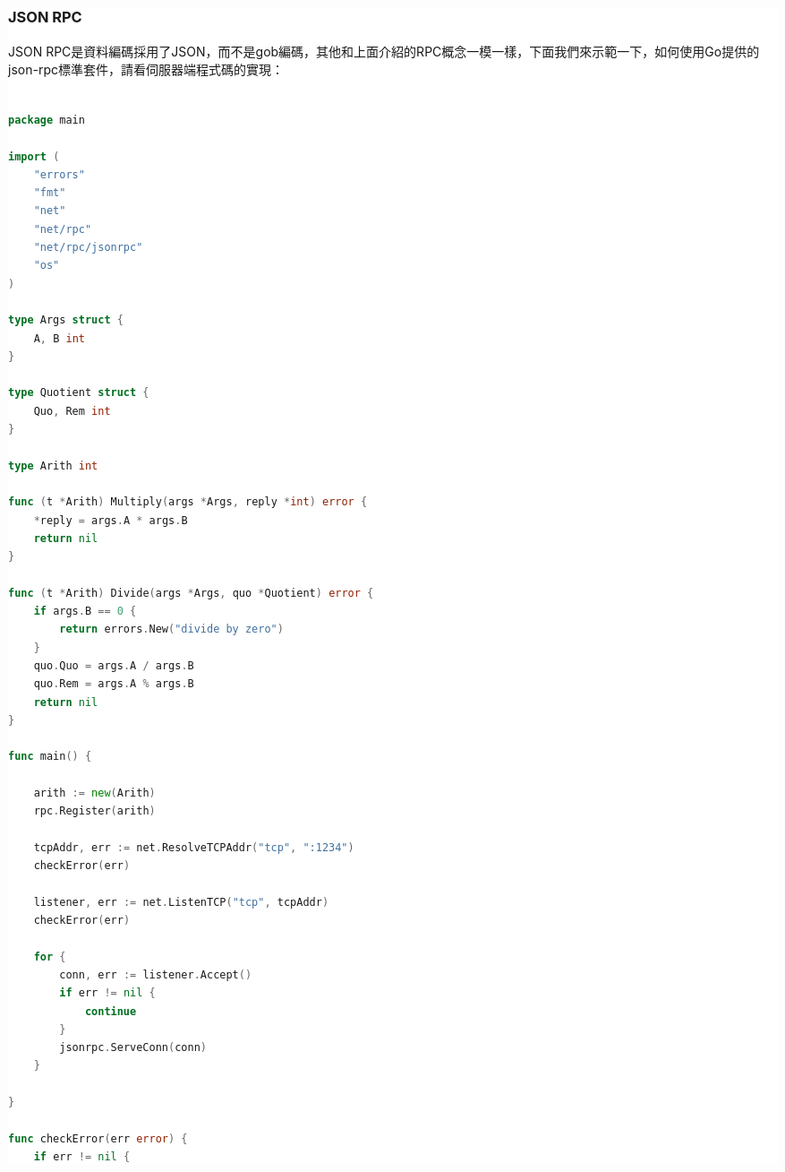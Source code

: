 ### JSON RPC
JSON RPC是資料編碼採用了JSON，而不是gob編碼，其他和上面介紹的RPC概念一模一樣，下面我們來示範一下，如何使用Go提供的json-rpc標準套件，請看伺服器端程式碼的實現：

```Go

package main

import (
	"errors"
	"fmt"
	"net"
	"net/rpc"
	"net/rpc/jsonrpc"
	"os"
)

type Args struct {
	A, B int
}

type Quotient struct {
	Quo, Rem int
}

type Arith int

func (t *Arith) Multiply(args *Args, reply *int) error {
	*reply = args.A * args.B
	return nil
}

func (t *Arith) Divide(args *Args, quo *Quotient) error {
	if args.B == 0 {
		return errors.New("divide by zero")
	}
	quo.Quo = args.A / args.B
	quo.Rem = args.A % args.B
	return nil
}

func main() {

	arith := new(Arith)
	rpc.Register(arith)

	tcpAddr, err := net.ResolveTCPAddr("tcp", ":1234")
	checkError(err)

	listener, err := net.ListenTCP("tcp", tcpAddr)
	checkError(err)

	for {
		conn, err := listener.Accept()
		if err != nil {
			continue
		}
		jsonrpc.ServeConn(conn)
	}

}

func checkError(err error) {
	if err != nil {
```